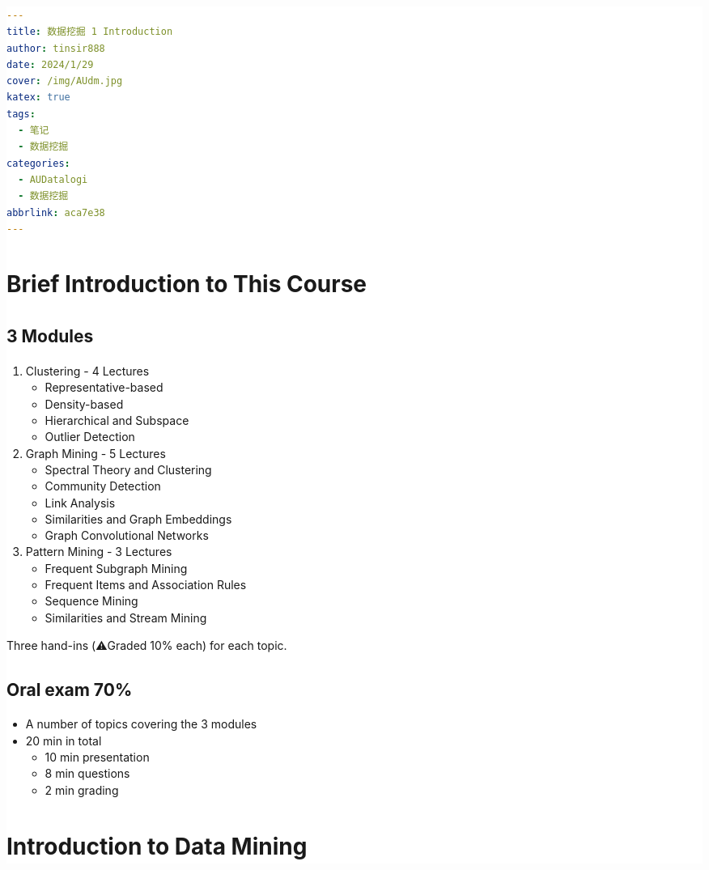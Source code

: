 ```yaml
---
title: 数据挖掘 1 Introduction
author: tinsir888
date: 2024/1/29
cover: /img/AUdm.jpg
katex: true
tags:
  - 笔记
  - 数据挖掘
categories:
  - AUDatalogi
  - 数据挖掘
abbrlink: aca7e38
---
```


# Brief Introduction to This Course

## 3 Modules

1. Clustering - 4 Lectures
   - Representative-based
   - Density-based
   - Hierarchical and Subspace
   - Outlier Detection
2. Graph Mining - 5 Lectures
   - Spectral Theory and Clustering
   - Community Detection
   - Link Analysis
   - Similarities and Graph Embeddings
   - Graph Convolutional Networks
3. Pattern Mining - 3 Lectures
   - Frequent Subgraph Mining
   - Frequent Items and Association Rules
   - Sequence Mining
   - Similarities and Stream Mining

Three hand-ins (:warning:Graded 10% each) for each topic.

## Oral exam 70%

- A number of topics covering the 3 modules
- 20 min in total
  - 10 min presentation
  - 8 min questions
  - 2 min grading

# Introduction to Data Mining
